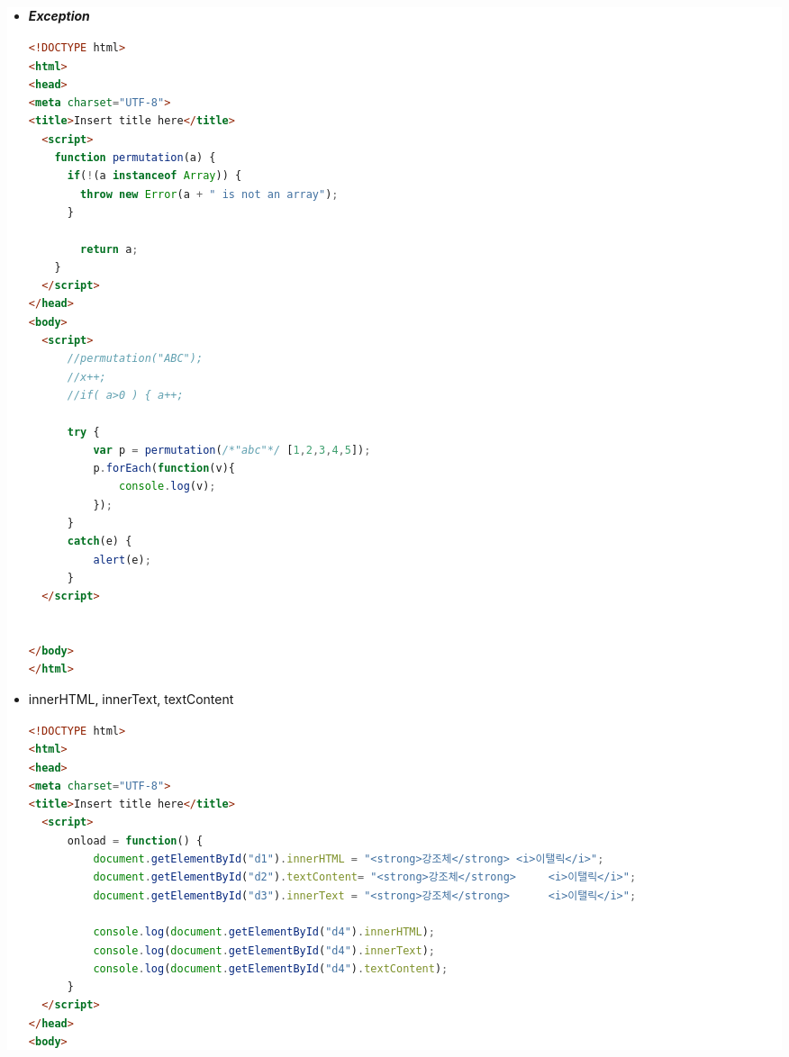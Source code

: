 

- ***Exception***

  ```html
  <!DOCTYPE html>
  <html>
  <head>
  <meta charset="UTF-8">
  <title>Insert title here</title>
    <script>
      function permutation(a) {
        if(!(a instanceof Array)) {
          throw new Error(a + " is not an array");
        }
  
     	  return a;
      }
    </script>
  </head>
  <body>
    <script>
    	//permutation("ABC");
    	//x++;
    	//if( a>0 ) { a++;
    	
    	try {
    		var p = permutation(/*"abc"*/ [1,2,3,4,5]);
    		p.forEach(function(v){
    			console.log(v);
    		});
    	}
    	catch(e) {
    		alert(e);
    	}
    </script>
    
  
  </body>
  </html>
  
  ```



- innerHTML, innerText, textContent

  ```html
  <!DOCTYPE html>
  <html>
  <head>
  <meta charset="UTF-8">
  <title>Insert title here</title>
    <script>
    	onload = function() {
    		document.getElementById("d1").innerHTML = "<strong>강조체</strong> <i>이탤릭</i>";
    		document.getElementById("d2").textContent= "<strong>강조체</strong>     <i>이탤릭</i>";
    		document.getElementById("d3").innerText = "<strong>강조체</strong>      <i>이탤릭</i>";
    		
    		console.log(document.getElementById("d4").innerHTML);
    		console.log(document.getElementById("d4").innerText);
    		console.log(document.getElementById("d4").textContent);
    	}
    </script>
  </head>
  <body>
  
  ```